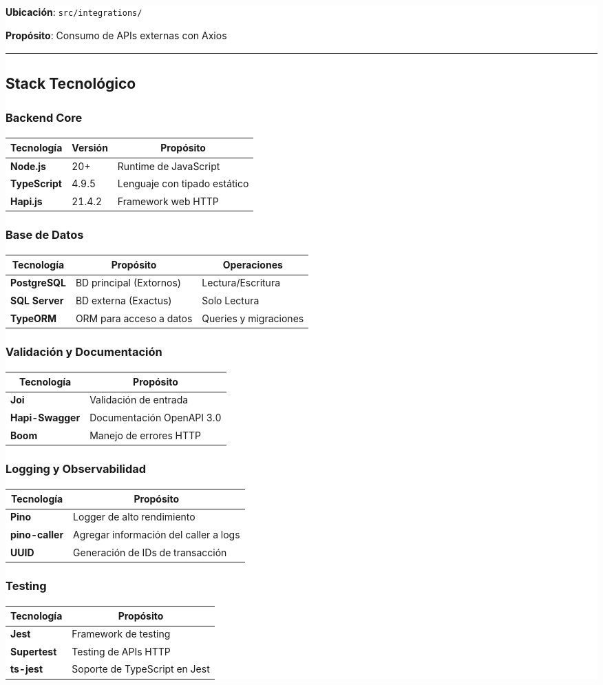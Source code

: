 **Ubicación**: `src/integrations/`

**Propósito**: Consumo de APIs externas con Axios

---

## Stack Tecnológico

### Backend Core
| Tecnología | Versión | Propósito |
|-----------|---------|-----------|
| **Node.js** | 20+ | Runtime de JavaScript |
| **TypeScript** | 4.9.5 | Lenguaje con tipado estático |
| **Hapi.js** | 21.4.2 | Framework web HTTP |

### Base de Datos
| Tecnología | Propósito | Operaciones |
|-----------|-----------|-------------|
| **PostgreSQL** | BD principal (Extornos) | Lectura/Escritura |
| **SQL Server** | BD externa (Exactus) | Solo Lectura |
| **TypeORM** | ORM para acceso a datos | Queries y migraciones |

### Validación y Documentación
| Tecnología | Propósito |
|-----------|-----------|
| **Joi** | Validación de entrada |
| **Hapi-Swagger** | Documentación OpenAPI 3.0 |
| **Boom** | Manejo de errores HTTP |

### Logging y Observabilidad
| Tecnología | Propósito |
|-----------|-----------|
| **Pino** | Logger de alto rendimiento |
| **pino-caller** | Agregar información del caller a logs |
| **UUID** | Generación de IDs de transacción |

### Testing
| Tecnología | Propósito |
|-----------|-----------|
| **Jest** | Framework de testing |
| **Supertest** | Testing de APIs HTTP |
| **ts-jest** | Soporte de TypeScript en Jest |
